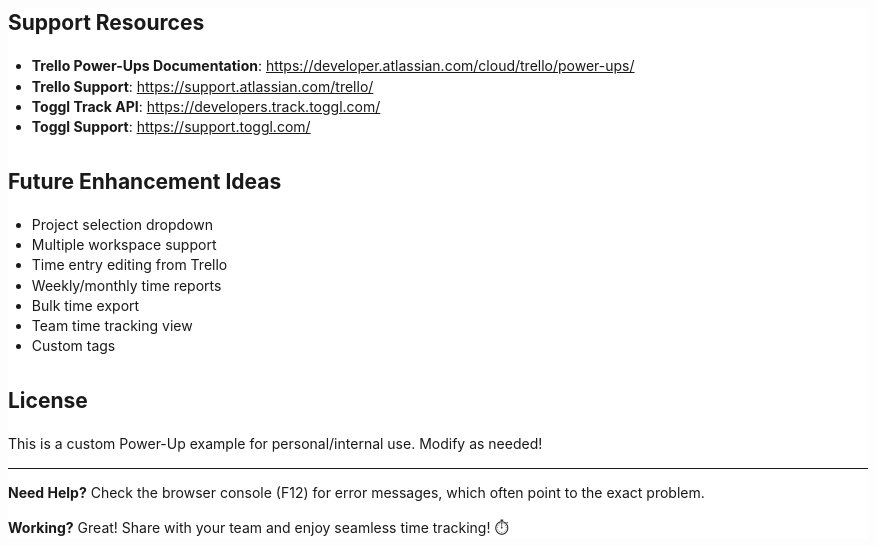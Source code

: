 ## Support Resources

- **Trello Power-Ups Documentation**: https://developer.atlassian.com/cloud/trello/power-ups/
- **Trello Support**: https://support.atlassian.com/trello/
- **Toggl Track API**: https://developers.track.toggl.com/
- **Toggl Support**: https://support.toggl.com/

## Future Enhancement Ideas

- Project selection dropdown
- Multiple workspace support  
- Time entry editing from Trello
- Weekly/monthly time reports
- Bulk time export
- Team time tracking view
- Custom tags

## License

This is a custom Power-Up example for personal/internal use. Modify as needed!

---

**Need Help?** Check the browser console (F12) for error messages, which often point to the exact problem.

**Working?** Great! Share with your team and enjoy seamless time tracking! ⏱️